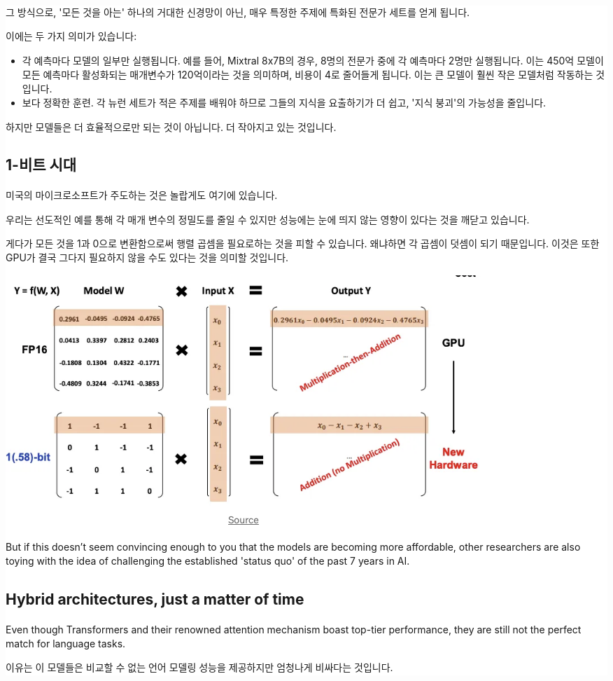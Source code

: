 
그 방식으로, '모든 것을 아는' 하나의 거대한 신경망이 아닌, 매우 특정한 주제에 특화된 전문가 세트를 얻게 됩니다.

이에는 두 가지 의미가 있습니다:

- 각 예측마다 모델의 일부만 실행됩니다. 예를 들어, Mixtral 8x7B의 경우, 8명의 전문가 중에 각 예측마다 2명만 실행됩니다. 이는 450억 모델이 모든 예측마다 활성화되는 매개변수가 120억이라는 것을 의미하며, 비용이 4로 줄어들게 됩니다. 이는 큰 모델이 훨씬 작은 모델처럼 작동하는 것입니다.
- 보다 정확한 훈련. 각 뉴런 세트가 적은 주제를 배워야 하므로 그들의 지식을 요출하기가 더 쉽고, '지식 붕괴'의 가능성을 줄입니다.

하지만 모델들은 더 효율적으로만 되는 것이 아닙니다. 더 작아지고 있는 것입니다.



## 1-비트 시대

미국의 마이크로소프트가 주도하는 것은 놀랍게도 여기에 있습니다.

우리는 선도적인 예를 통해 각 매개 변수의 정밀도를 줄일 수 있지만 성능에는 눈에 띄지 않는 영향이 있다는 것을 깨닫고 있습니다.

게다가 모든 것을 1과 0으로 변환함으로써 행렬 곱셈을 필요로하는 것을 피할 수 있습니다. 왜냐하면 각 곱셈이 덧셈이 되기 때문입니다. 이것은 또한 GPU가 결국 그다지 필요하지 않을 수도 있다는 것을 의미할 것입니다.



![Image](/assets/img/2024-05-16-Microsofts100BillionBetonOpenAIIsStupidUnless_2.png)

But if this doesn’t seem convincing enough to you that the models are becoming more affordable, other researchers are also toying with the idea of challenging the established 'status quo' of the past 7 years in AI.

## Hybrid architectures, just a matter of time

Even though Transformers and their renowned attention mechanism boast top-tier performance, they are still not the perfect match for language tasks.



이유는 이 모델들은 비교할 수 없는 언어 모델링 성능을 제공하지만 엄청나게 비싸다는 것입니다.
